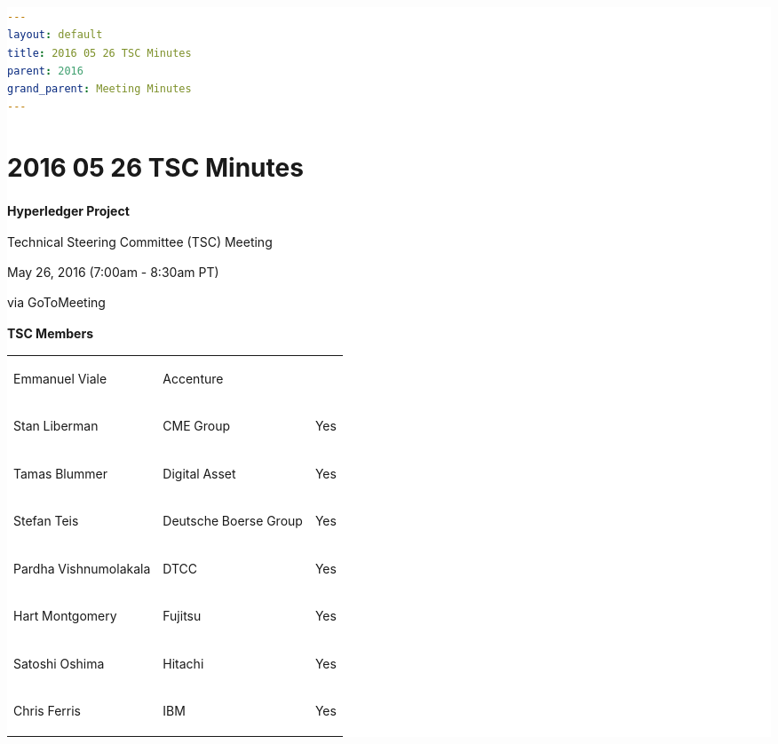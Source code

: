 ```yaml
---
layout: default
title: 2016 05 26 TSC Minutes
parent: 2016
grand_parent: Meeting Minutes
---
```

# 2016 05 26 TSC Minutes

**Hyperledger Project**

Technical Steering Committee (TSC) Meeting

May 26, 2016 (7:00am - 8:30am PT)

via GoToMeeting

**TSC Members**

<div class="table-wrap">

<table class="wrapped confluenceTable">
<tbody>
<tr class="odd">
<td class="confluenceTd"><p><span>Emmanuel Viale</span></p></td>
<td class="confluenceTd"><p><span>Accenture</span></p></td>
<td class="confluenceTd"><br />
</td>
</tr>
<tr class="even">
<td class="confluenceTd"><p><span>Stan Liberman</span></p></td>
<td class="confluenceTd"><p><span>CME Group</span></p></td>
<td class="confluenceTd"><p><span>Yes</span></p></td>
</tr>
<tr class="odd">
<td class="confluenceTd"><p><span>Tamas Blummer</span></p></td>
<td class="confluenceTd"><p><span>Digital Asset</span></p></td>
<td class="confluenceTd"><p><span>Yes</span></p></td>
</tr>
<tr class="even">
<td class="confluenceTd"><p><span>Stefan Teis</span></p></td>
<td class="confluenceTd"><p><span>Deutsche Boerse Group</span></p></td>
<td class="confluenceTd"><p><span>Yes</span></p></td>
</tr>
<tr class="odd">
<td class="confluenceTd"><p><span>Pardha Vishnumolakala</span></p></td>
<td class="confluenceTd"><p><span>DTCC</span></p></td>
<td class="confluenceTd"><p><span>Yes</span></p></td>
</tr>
<tr class="even">
<td class="confluenceTd"><p><span>Hart Montgomery</span></p></td>
<td class="confluenceTd"><p><span>Fujitsu</span></p></td>
<td class="confluenceTd"><p><span>Yes</span></p></td>
</tr>
<tr class="odd">
<td class="confluenceTd"><p><span>Satoshi Oshima</span></p></td>
<td class="confluenceTd"><p><span>Hitachi</span></p></td>
<td class="confluenceTd"><p><span>Yes</span></p></td>
</tr>
<tr class="even">
<td class="confluenceTd"><p><span>Chris Ferris</span></p></td>
<td class="confluenceTd"><p><span>IBM</span></p></td>
<td class="confluenceTd"><p><span>Yes</span></p></td>
</tr>